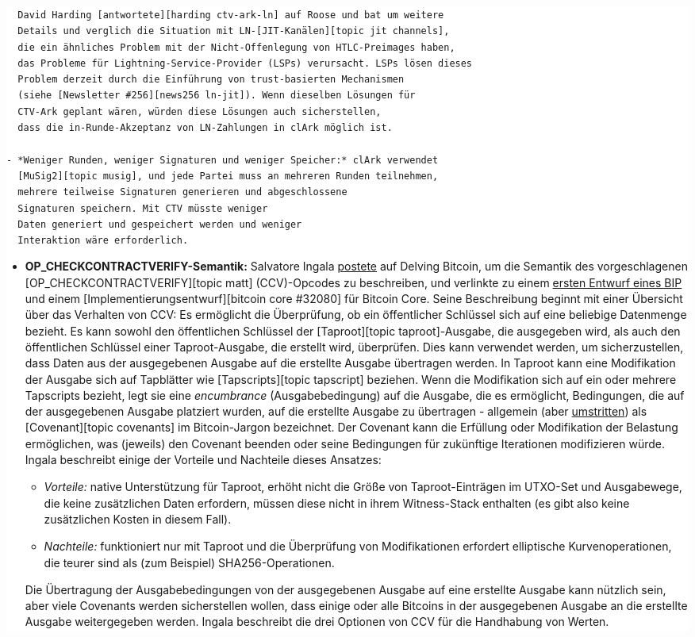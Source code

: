      David Harding [antwortete][harding ctv-ark-ln] auf Roose und bat um weitere
      Details und verglich die Situation mit LN-[JIT-Kanälen][topic jit channels],
      die ein ähnliches Problem mit der Nicht-Offenlegung von HTLC-Preimages haben,
      das Probleme für Lightning-Service-Provider (LSPs) verursacht. LSPs lösen dieses
      Problem derzeit durch die Einführung von trust-basierten Mechanismen
      (siehe [Newsletter #256][news256 ln-jit]). Wenn dieselben Lösungen für
      CTV-Ark geplant wären, würden diese Lösungen auch sicherstellen,
      dass die in-Runde-Akzeptanz von LN-Zahlungen in clArk möglich ist.

    - *Weniger Runden, weniger Signaturen und weniger Speicher:* clArk verwendet
      [MuSig2][topic musig], und jede Partei muss an mehreren Runden teilnehmen,
      mehrere teilweise Signaturen generieren und abgeschlossene
      Signaturen speichern. Mit CTV müsste weniger
      Daten generiert und gespeichert werden und weniger
      Interaktion wäre erforderlich.

- **OP_CHECKCONTRACTVERIFY-Semantik:** Salvatore Ingala [postete][ingala ccv]
  auf Delving Bitcoin, um die Semantik des vorgeschlagenen
  [OP_CHECKCONTRACTVERIFY][topic matt] (CCV)-Opcodes zu beschreiben,
  und verlinkte zu einem [ersten Entwurf eines BIP][ccv bip] und einem
  [Implementierungsentwurf][bitcoin core #32080] für Bitcoin Core.
  Seine Beschreibung beginnt mit einer Übersicht über das Verhalten von CCV:
  Es ermöglicht die Überprüfung, ob ein öffentlicher Schlüssel sich auf eine
  beliebige Datenmenge bezieht. Es kann sowohl den öffentlichen Schlüssel der
  [Taproot][topic taproot]-Ausgabe, die ausgegeben wird, als auch den
  öffentlichen Schlüssel einer Taproot-Ausgabe, die erstellt wird, überprüfen.
  Dies kann verwendet werden, um sicherzustellen, dass Daten aus der ausgegebenen
  Ausgabe auf die erstellte Ausgabe übertragen werden. In Taproot kann eine
  Modifikation der Ausgabe sich auf Tapblätter wie [Tapscripts][topic tapscript] beziehen.
  Wenn die Modifikation sich auf ein oder mehrere Tapscripts bezieht,
  legt sie eine _encumbrance_ (Ausgabebedingung) auf die Ausgabe, die es ermöglicht, Bedingungen,
  die auf der ausgegebenen Ausgabe platziert wurden, auf die erstellte Ausgabe zu übertragen -
  allgemein (aber [umstritten][towns anticov]) als [Covenant][topic covenants] im Bitcoin-Jargon bezeichnet.
  Der Covenant kann die Erfüllung oder Modifikation der Belastung ermöglichen,
  was (jeweils) den Covenant beenden oder seine Bedingungen für zukünftige Iterationen modifizieren würde.
  Ingala beschreibt einige der Vorteile und Nachteile dieses Ansatzes:

  - *Vorteile:* native Unterstützung für Taproot, erhöht nicht die Größe von
    Taproot-Einträgen im UTXO-Set und Ausgabewege, die keine zusätzlichen Daten erfordern,
    müssen diese nicht in ihrem Witness-Stack enthalten
    (es gibt also keine zusätzlichen Kosten in diesem Fall).

  - *Nachteile:* funktioniert nur mit Taproot und die Überprüfung von
    Modifikationen erfordert elliptische Kurvenoperationen,
    die teurer sind als (zum Beispiel) SHA256-Operationen.

  Die Übertragung der Ausgabebedingungen von der ausgegebenen Ausgabe
  auf eine erstellte Ausgabe kann nützlich sein, aber viele Covenants werden
  sicherstellen wollen, dass einige oder alle Bitcoins in der ausgegebenen Ausgabe
  an die erstellte Ausgabe weitergegeben werden.
  Ingala beschreibt die drei Optionen von CCV für die Handhabung von Werten.


[bitcoin core 29.0rc3]: https://bitcoincore.org/bin/bitcoin-core-29.0/
[bcc29 testing guide]: https://github.com/bitcoin-core/bitcoin-devwiki/wiki/29.0-Release-Candidate-Testing-Guide
[lnd 0.19.0-beta.rc1]: https://github.com/lightningnetwork/lnd/releases/tag/v0.19.0-beta.rc1
[back crsig]: https://bitcointalk.org/index.php?topic=206303.msg2162962#msg2162962
[bip119 prechange]: https://github.com/bitcoin/bips/blob/9573e060e32f10446b6a2064a38bdc2047171d9c/bip-0119.mediawiki
[news75 ctv]: /en/newsletters/2019/12/04/#op-checktemplateverify-ctv
[news190 recursive]: /en/newsletters/2022/03/09/#limiting-script-language-expressiveness
[modern ctv]: /en/newsletters/2019/12/18/#proposed-changes-to-bip-ctv
[rubin enumeration]: https://gnusha.org/pi/bitcoindev/CAD5xwhjj3JAXwnrgVe_7RKx0AVDDy4X-L9oOnwhswXAQFoJ7Bw@mail.gmail.com/
[towns ctvmot]: https://mailing-list.bitcoindevs.xyz/bitcoindev/Z8eUQCfCWjdivIzn@erisian.com.au/
[mn recursive]: https://mutinynet.com/address/tb1p0p5027shf4gm79c4qx8pmafcsg2lf5jd33tznmyjejrmqqx525gsk5nr58
[rubin recurse]: https://gnusha.org/pi/bitcoindev/CAD5xwhjsVA7k7ZQ_QdrcZOxdi+L6L7dvqAj1Mhx+zmBA3DM5zw@mail.gmail.com/
[osuntokun enum]: https://mailing-list.bitcoindevs.xyz/bitcoindev/CAO3Pvs-1H2s5Dso0z5CjKcHcPvQjG6PMMXvgkzLwXgCHWxNV_Q@mail.gmail.com/
[towns enum]: https://mailing-list.bitcoindevs.xyz/bitcoindev/Z8tes4tXo53_DRpU@erisian.com.au/
[ctv spookchain]: https://github.com/bitcoin/bips/pull/1792/files#diff-aaa82c3decf53fb4312de88fbb3cc081da786b72387c9fec7bfb977ad3558b91R589-R593
[ivgi minsc]: https://mailing-list.bitcoindevs.xyz/bitcoindev/CAGXD5f3EGyUVBc=bDoNi_nXcKmW7M_-mUZ7LOeyCCab5Nqt69Q@mail.gmail.com/
[minsc]: https://min.sc/
[poinsot alt]: https://mailing-list.bitcoindevs.xyz/bitcoindev/1JkExwyWEPJ9wACzdWqiu5cQ5WVj33ex2XHa1J9Uyew-YF6CLppDrcu3Vogl54JUi1OBExtDnLoQhC6TYDH_73wmoxi1w2CwPoiNn2AcGeo=@protonmail.com/
[moonsettler express]: https://mailing-list.bitcoindevs.xyz/bitcoindev/Gfgs0GeY513WBZ1FueJBVhdl2D-8QD2NqlBaP0RFGErYbHLE-dnFBN_rbxnTwzlolzpjlx0vo9YSgZpC013Lj4SI_WZR0N1iwbUiNze00tA=@protonmail.com/
[obeirne readiness]: https://mailing-list.bitcoindevs.xyz/bitcoindev/45ce340a-e5c9-4ce2-8ddc-5abfda3b1904n@googlegroups.com/
[nick dlc]: https://gist.github.com/jonasnick/e9627f56d04732ca83e94d448d4b5a51#dlcs
[lava 30m]: https://x.com/MarediaShehzan/status/1896593917631680835
[news322 csv-bitvm]: /en/newsletters/2024/09/27/#shielded-client-side-validation-csv
[news253 ark 0conf]: /en/newsletters/2023/05/31/#making-internal-transfers
[clark doc]: https://ark-protocol.org/intro/clark/index.html
[oor doc]: https://ark-protocol.org/intro/oor/index.html
[lopp destroy]: https://mailing-list.bitcoindevs.xyz/bitcoindev/CADL_X_cF=UKVa7CitXReMq8nA_4RadCF==kU4YG+0GYN97P6hQ@mail.gmail.com/
[boris timelock]: https://mailing-list.bitcoindevs.xyz/bitcoindev/CAFC_Vt54W1RR6GJSSg1tVsLi1=YHCQYiTNLxMj+vypMtTHcUBQ@mail.gmail.com/
[habovstiak gfsig]: https://mailing-list.bitcoindevs.xyz/bitcoindev/CALkkCJY=dv6cZ_HoUNQybF4-byGOjME3Jt2DRr20yZqMmdJUnQ@mail.gmail.com/
[news141 gfsig]: /en/newsletters/2021/03/24/#taproot-improvement-in-post-qc-recovery-at-no-onchain-cost
[guy fawkes signature scheme]: https://www.cl.cam.ac.uk/archive/rja14/Papers/fawkes.pdf
[fournier gfsig]: https://mailing-list.bitcoindevs.xyz/bitcoindev/CALkkCJYaLMciqYxNFa6qT6-WCsSD3P9pP7boYs=k0htAdnAR6g@mail.gmail.com/T/#ma2a9878dd4c63b520dc4f15cd51e51d31d323071
[wuille nonpublic]: https://mailing-list.bitcoindevs.xyz/bitcoindev/pXZj0cBHqBVPjkNPKBjiNE1BjPHhvRp-MwPaBsQu-s6RTEL9oBJearqZE33A2yz31LNRNUpZstq_q8YMN1VsCY2vByc9w4QyTOmIRCE3BFM=@wuille.net/T/#mfced9da4df93e56900a8e591d01d3b3abfa706ed
[cruz qramp]: https://mailing-list.bitcoindevs.xyz/bitcoindev/08a544fa-a29b-45c2-8303-8c5bde8598e7n@googlegroups.com/
[news347 bip119]: /de/newsletters/2025/03/28/#bips-1792
[roose ctvcsfs]: https://delvingbitcoin.org/t/ctv-csfs-can-we-reach-consensus-on-a-first-step-towards-covenants/1509/
[poinsot ctvcsfs1]: https://delvingbitcoin.org/t/ctv-csfs-can-we-reach-consensus-on-a-first-step-towards-covenants/1509/4
[10101 shutdown]: https://10101.finance/blog/10101-is-shutting-down
[towns vaults]: https://delvingbitcoin.org/t/ctv-csfs-can-we-reach-consensus-on-a-first-step-towards-covenants/1509/14
[obeirne ctv-vaults]: https://delvingbitcoin.org/t/ctv-csfs-can-we-reach-consensus-on-a-first-step-towards-covenants/1509/23
[sanders bitvm]: https://delvingbitcoin.org/t/ctv-csfs-can-we-reach-consensus-on-a-first-step-towards-covenants/1509/7
[obeirne liquid]: https://delvingbitcoin.org/t/ctv-csfs-can-we-reach-consensus-on-a-first-step-towards-covenants/1509/24
[kanjalkar liquid]: https://delvingbitcoin.org/t/ctv-csfs-can-we-reach-consensus-on-a-first-step-towards-covenants/1509/28
[poelstra liquid]: https://delvingbitcoin.org/t/ctv-csfs-can-we-reach-consensus-on-a-first-step-towards-covenants/1509/32
[news284 lnsym]: /en/newsletters/2024/01/10/#ln-symmetry-research-implementation
[sanders versus]: https://delvingbitcoin.org/t/ctv-csfs-can-we-reach-consensus-on-a-first-step-towards-covenants/1509/7
[towns nonrepo]: https://delvingbitcoin.org/t/ctv-csfs-can-we-reach-consensus-on-a-first-step-towards-covenants/1509/14
[roose ctv-ark]: https://codeberg.org/ark-bitcoin/bark/src/branch/ctv
[roose ctv-for-ark]: https://delvingbitcoin.org/t/the-ark-case-for-ctv/1528/
[roose ctv-ark-ln]: https://delvingbitcoin.org/t/the-ark-case-for-ctv/1528/5
[harding ctv-ark-ln]: https://delvingbitcoin.org/t/the-ark-case-for-ctv/1528/8
[news256 ln-jit]: /en/newsletters/2023/06/21/#just-in-time-jit-channels
[ruffing gfsig]: https://gnusha.org/pi/bitcoindev/1518710367.3550.111.camel@mmci.uni-saarland.de/
[cruz bip]: https://github.com/chucrut/bips/blob/master/bip-xxxxx.md
[towns anticov]: https://gnusha.org/pi/bitcoindev/20220719044458.GA26986@erisian.com.au/
[ccv bip]: https://github.com/bitcoin/bips/pull/1793
[ingala ccv]: https://delvingbitcoin.org/t/op-checkcontractverify-and-its-amount-semantic/1527/
[news319 64byte]: /en/newsletters/2024/09/06/#mitigating-merkle-tree-vulnerabilities
[poinsot nsequence]: https://delvingbitcoin.org/t/great-consensus-cleanup-revival/710/79
[provoost bridge]: https://mailing-list.bitcoindevs.xyz/bitcoindev/19f6a854-674a-4e4d-9497-363af306e3a0@app.fastmail.com/
[poinsot cleanup]: https://mailing-list.bitcoindevs.xyz/bitcoindev/uDAujRxk4oWnEGYX9lBD3e0V7a4V4Pd-c4-2QVybSZNcfJj5a6IbO6fCM_xEQEpBvQeOT8eIi1r91iKFIveeLIxfNMzDys77HUcbl7Zne4g=@protonmail.com/
[cleanup bip]: https://github.com/darosior/bips/blob/consensus_cleanup/bip-cc.md
[news312 chilldkg]: /en/newsletters/2024/07/19/#distributed-key-generation-protocol-for-frost
[fnr secp]: https://mailing-list.bitcoindevs.xyz/bitcoindev/d0044f9c-d974-43ca-9891-64bb60a90f1f@gmail.com/
[secp256k1lab]: https://github.com/secp256k1lab/secp256k1lab
[corallo eltoo]: https://x.com/TheBlueMatt/status/1857119394104500484
[bdk wallet 1.2.0]: https://github.com/bitcoindevkit/bdk/releases/tag/wallet-1.2.0
[ldk v0.1.2]: https://github.com/lightningdevkit/rust-lightning/releases/tag/v0.1.2
[news341 pr review]: /de/newsletters/2025/02/14/#bitcoin-core-pr-review-club